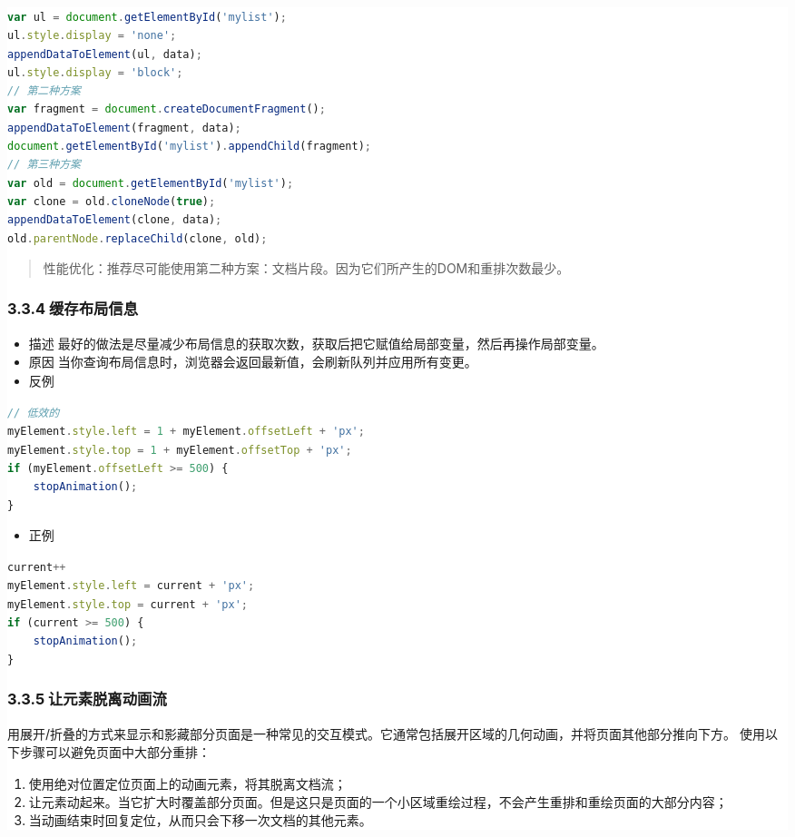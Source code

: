 ```JavaScript
var ul = document.getElementById('mylist');
ul.style.display = 'none';
appendDataToElement(ul, data);
ul.style.display = 'block';
// 第二种方案
var fragment = document.createDocumentFragment();
appendDataToElement(fragment, data);
document.getElementById('mylist').appendChild(fragment);
// 第三种方案
var old = document.getElementById('mylist');
var clone = old.cloneNode(true);
appendDataToElement(clone, data);
old.parentNode.replaceChild(clone, old);
```

> 性能优化：推荐尽可能使用第二种方案：文档片段。因为它们所产生的DOM和重排次数最少。

### 3.3.4 缓存布局信息

- 描述
最好的做法是尽量减少布局信息的获取次数，获取后把它赋值给局部变量，然后再操作局部变量。
- 原因
当你查询布局信息时，浏览器会返回最新值，会刷新队列并应用所有变更。
- 反例

```JavaScript
// 低效的
myElement.style.left = 1 + myElement.offsetLeft + 'px';
myElement.style.top = 1 + myElement.offsetTop + 'px';
if (myElement.offsetLeft >= 500) {
    stopAnimation();
}
```

- 正例

```JavaScript
current++
myElement.style.left = current + 'px';
myElement.style.top = current + 'px';
if (current >= 500) { 
    stopAnimation();
}
```

### 3.3.5 让元素脱离动画流

用展开/折叠的方式来显示和影藏部分页面是一种常见的交互模式。它通常包括展开区域的几何动画，并将页面其他部分推向下方。
使用以下步骤可以避免页面中大部分重排：

1. 使用绝对位置定位页面上的动画元素，将其脱离文档流；
2. 让元素动起来。当它扩大时覆盖部分页面。但是这只是页面的一个小区域重绘过程，不会产生重排和重绘页面的大部分内容；
3. 当动画结束时回复定位，从而只会下移一次文档的其他元素。
